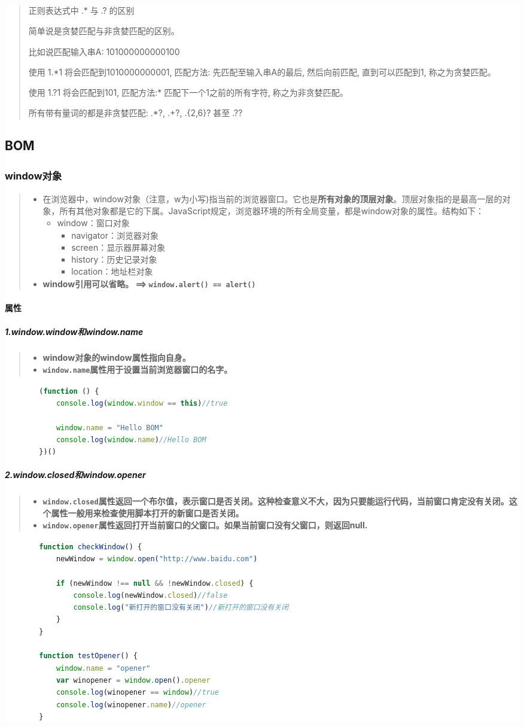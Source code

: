 > 正则表达式中 .* 与 .? 的区别
>
> 简单说是贪婪匹配与非贪婪匹配的区别。
>
> 比如说匹配输入串A: 101000000000100
>
> 使用 1.*1 将会匹配到1010000000001, 匹配方法: 先匹配至输入串A的最后, 然后向前匹配, 直到可以匹配到1, 称之为贪婪匹配。
>
> 使用 1.?1 将会匹配到101, 匹配方法:* 匹配下一个1之前的所有字符, 称之为非贪婪匹配。
>
> 所有带有量词的都是非贪婪匹配: .*?, .+?, .{2,6}? 甚至 .??

## BOM

### window对象

> - 在浏览器中，window对象（注意，w为小写)指当前的浏览器窗口。它也是**所有对象的顶层对象**。顶层对象指的是最高一层的对象，所有其他对象都是它的下属。JavaScript规定，浏览器环境的所有全局变量，都是window对象的属性。结构如下：
>   - window：窗口对象
>     - navigator：浏览器对象
>     - screen：显示器屏幕对象
>     - history：历史记录对象
>     - location：地址栏对象
> - **window引用可以省略。 ==> `window.alert() == alert()`**

#### 属性

##### 1.window.window和window.name

> - **window对象的window属性指向自身。**
> - **`window.name`属性用于设置当前浏览器窗口的名字。**

```js
        (function () {
            console.log(window.window == this)//true

            window.name = "Hello BOM"
            console.log(window.name)//Hello BOM
        })()
```

##### 2.window.closed和window.opener

> - **`window.closed`属性返回一个布尔值，表示窗口是否关闭。这种检查意义不大，因为只要能运行代码，当前窗口肯定没有关闭。这个属性一般用来检查使用脚本打开的新窗口是否关闭。**
> - **`window.opener`属性返回打开当前窗口的父窗口。如果当前窗口没有父窗口，则返回null.**

```js
        function checkWindow() {
            newWindow = window.open("http://www.baidu.com")

            if (newWindow !== null && !newWindow.closed) {
                console.log(newWindow.closed)//false
                console.log("新打开的窗口没有关闭")//新打开的窗口没有关闭
            }
        }

        function testOpener() {
            window.name = "opener"
            var winopener = window.open().opener
            console.log(winopener == window)//true
            console.log(winopener.name)//opener
        }
```
